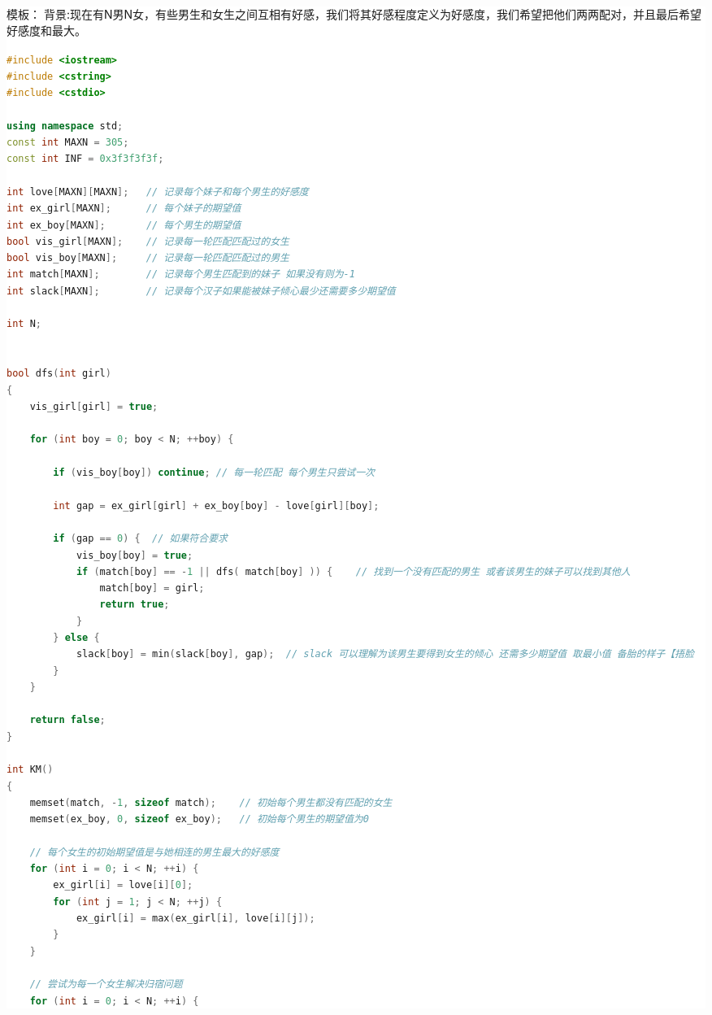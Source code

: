 
模板：
背景:现在有N男N女，有些男生和女生之间互相有好感，我们将其好感程度定义为好感度，我们希望把他们两两配对，并且最后希望好感度和最大。


```c++  
#include <iostream>
#include <cstring>
#include <cstdio>

using namespace std;
const int MAXN = 305;
const int INF = 0x3f3f3f3f;

int love[MAXN][MAXN];   // 记录每个妹子和每个男生的好感度
int ex_girl[MAXN];      // 每个妹子的期望值
int ex_boy[MAXN];       // 每个男生的期望值
bool vis_girl[MAXN];    // 记录每一轮匹配匹配过的女生
bool vis_boy[MAXN];     // 记录每一轮匹配匹配过的男生
int match[MAXN];        // 记录每个男生匹配到的妹子 如果没有则为-1
int slack[MAXN];        // 记录每个汉子如果能被妹子倾心最少还需要多少期望值

int N;


bool dfs(int girl)
{
    vis_girl[girl] = true;

    for (int boy = 0; boy < N; ++boy) {

        if (vis_boy[boy]) continue; // 每一轮匹配 每个男生只尝试一次

        int gap = ex_girl[girl] + ex_boy[boy] - love[girl][boy];

        if (gap == 0) {  // 如果符合要求
            vis_boy[boy] = true;
            if (match[boy] == -1 || dfs( match[boy] )) {    // 找到一个没有匹配的男生 或者该男生的妹子可以找到其他人
                match[boy] = girl;
                return true;
            }
        } else {
            slack[boy] = min(slack[boy], gap);  // slack 可以理解为该男生要得到女生的倾心 还需多少期望值 取最小值 备胎的样子【捂脸
        }
    }

    return false;
}

int KM()
{
    memset(match, -1, sizeof match);    // 初始每个男生都没有匹配的女生
    memset(ex_boy, 0, sizeof ex_boy);   // 初始每个男生的期望值为0

    // 每个女生的初始期望值是与她相连的男生最大的好感度
    for (int i = 0; i < N; ++i) {
        ex_girl[i] = love[i][0];
        for (int j = 1; j < N; ++j) {
            ex_girl[i] = max(ex_girl[i], love[i][j]);
        }
    }

    // 尝试为每一个女生解决归宿问题
    for (int i = 0; i < N; ++i) {

```